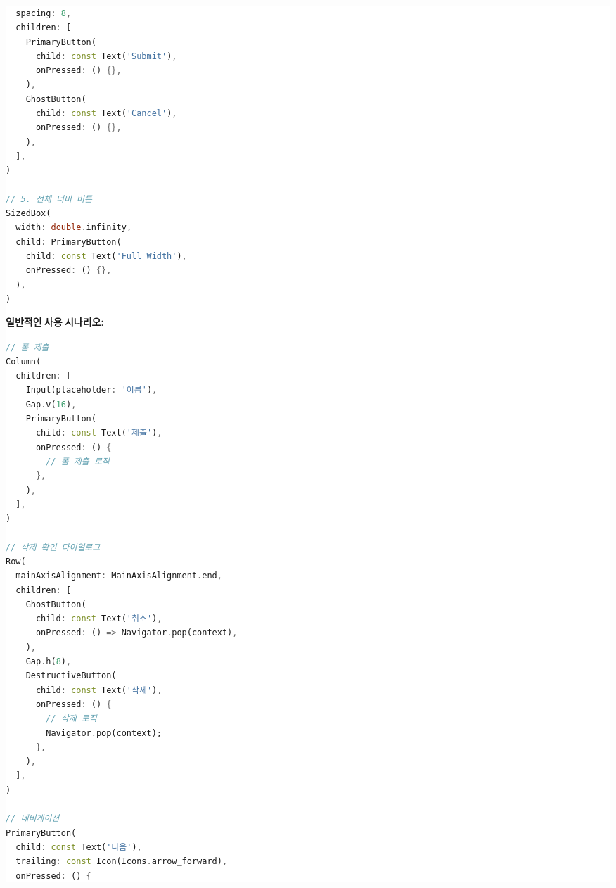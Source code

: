 ```dart
  spacing: 8,
  children: [
    PrimaryButton(
      child: const Text('Submit'),
      onPressed: () {},
    ),
    GhostButton(
      child: const Text('Cancel'),
      onPressed: () {},
    ),
  ],
)

// 5. 전체 너비 버튼
SizedBox(
  width: double.infinity,
  child: PrimaryButton(
    child: const Text('Full Width'),
    onPressed: () {},
  ),
)
```

**일반적인 사용 시나리오**:

```dart
// 폼 제출
Column(
  children: [
    Input(placeholder: '이름'),
    Gap.v(16),
    PrimaryButton(
      child: const Text('제출'),
      onPressed: () {
        // 폼 제출 로직
      },
    ),
  ],
)

// 삭제 확인 다이얼로그
Row(
  mainAxisAlignment: MainAxisAlignment.end,
  children: [
    GhostButton(
      child: const Text('취소'),
      onPressed: () => Navigator.pop(context),
    ),
    Gap.h(8),
    DestructiveButton(
      child: const Text('삭제'),
      onPressed: () {
        // 삭제 로직
        Navigator.pop(context);
      },
    ),
  ],
)

// 네비게이션
PrimaryButton(
  child: const Text('다음'),
  trailing: const Icon(Icons.arrow_forward),
  onPressed: () {
```